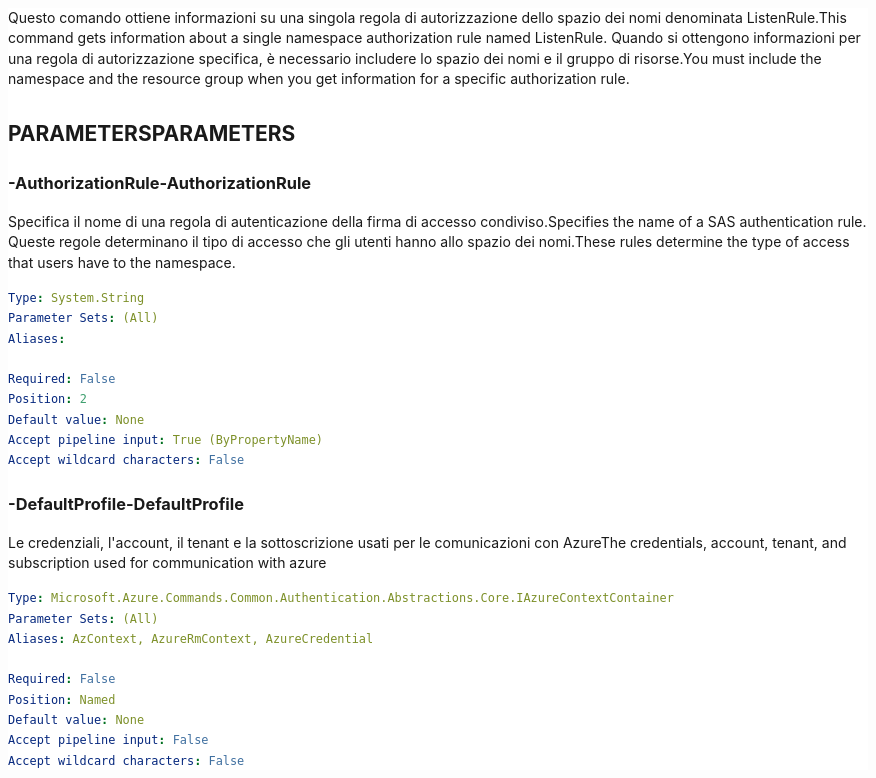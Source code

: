 <span data-ttu-id="5749d-122">Questo comando ottiene informazioni su una singola regola di autorizzazione dello spazio dei nomi denominata ListenRule.</span><span class="sxs-lookup"><span data-stu-id="5749d-122">This command gets information about a single namespace authorization rule named ListenRule.</span></span>
<span data-ttu-id="5749d-123">Quando si ottengono informazioni per una regola di autorizzazione specifica, è necessario includere lo spazio dei nomi e il gruppo di risorse.</span><span class="sxs-lookup"><span data-stu-id="5749d-123">You must include the namespace and the resource group when you get information for a specific authorization rule.</span></span>

## <span data-ttu-id="5749d-124">PARAMETERS</span><span class="sxs-lookup"><span data-stu-id="5749d-124">PARAMETERS</span></span>

### <span data-ttu-id="5749d-125">-AuthorizationRule</span><span class="sxs-lookup"><span data-stu-id="5749d-125">-AuthorizationRule</span></span>
<span data-ttu-id="5749d-126">Specifica il nome di una regola di autenticazione della firma di accesso condiviso.</span><span class="sxs-lookup"><span data-stu-id="5749d-126">Specifies the name of a SAS authentication rule.</span></span>
<span data-ttu-id="5749d-127">Queste regole determinano il tipo di accesso che gli utenti hanno allo spazio dei nomi.</span><span class="sxs-lookup"><span data-stu-id="5749d-127">These rules determine the type of access that users have to the namespace.</span></span>

```yaml
Type: System.String
Parameter Sets: (All)
Aliases:

Required: False
Position: 2
Default value: None
Accept pipeline input: True (ByPropertyName)
Accept wildcard characters: False
```

### <span data-ttu-id="5749d-128">-DefaultProfile</span><span class="sxs-lookup"><span data-stu-id="5749d-128">-DefaultProfile</span></span>
<span data-ttu-id="5749d-129">Le credenziali, l'account, il tenant e la sottoscrizione usati per le comunicazioni con Azure</span><span class="sxs-lookup"><span data-stu-id="5749d-129">The credentials, account, tenant, and subscription used for communication with azure</span></span>

```yaml
Type: Microsoft.Azure.Commands.Common.Authentication.Abstractions.Core.IAzureContextContainer
Parameter Sets: (All)
Aliases: AzContext, AzureRmContext, AzureCredential

Required: False
Position: Named
Default value: None
Accept pipeline input: False
Accept wildcard characters: False
```
